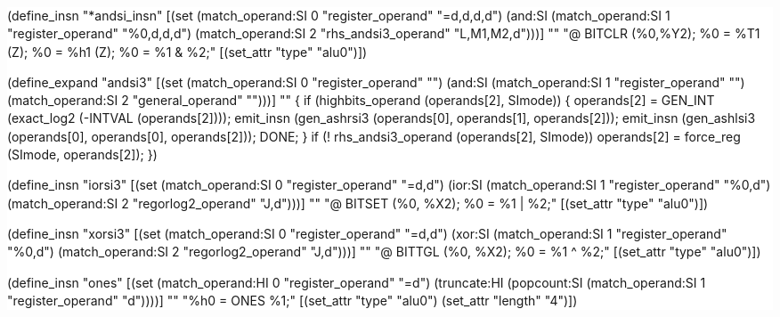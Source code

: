 (define_insn "*andsi_insn"
  [(set (match_operand:SI 0 "register_operand" "=d,d,d,d")
	(and:SI (match_operand:SI 1 "register_operand" "%0,d,d,d")
		(match_operand:SI 2 "rhs_andsi3_operand" "L,M1,M2,d")))]
  ""
  "@
   BITCLR (%0,%Y2);
   %0 = %T1 (Z);
   %0 = %h1 (Z);
   %0 = %1 & %2;"
  [(set_attr "type" "alu0")])

(define_expand "andsi3"
  [(set (match_operand:SI 0 "register_operand" "")
	(and:SI (match_operand:SI 1 "register_operand" "")
		(match_operand:SI 2 "general_operand" "")))]
  ""
{
  if (highbits_operand (operands[2], SImode))
    {
      operands[2] = GEN_INT (exact_log2 (-INTVAL (operands[2])));
      emit_insn (gen_ashrsi3 (operands[0], operands[1], operands[2]));
      emit_insn (gen_ashlsi3 (operands[0], operands[0], operands[2]));
      DONE;
    }
  if (! rhs_andsi3_operand (operands[2], SImode))
    operands[2] = force_reg (SImode, operands[2]);
})

(define_insn "iorsi3"
  [(set (match_operand:SI 0 "register_operand" "=d,d")
	(ior:SI (match_operand:SI 1 "register_operand" "%0,d")
		(match_operand:SI 2 "regorlog2_operand" "J,d")))]
  ""
  "@
   BITSET (%0, %X2);
   %0 = %1 | %2;"
  [(set_attr "type" "alu0")])

(define_insn "xorsi3"
  [(set (match_operand:SI 0 "register_operand" "=d,d")
	(xor:SI (match_operand:SI 1 "register_operand" "%0,d")
		  (match_operand:SI 2 "regorlog2_operand" "J,d")))]
  ""
  "@
   BITTGL (%0, %X2);
   %0 = %1 ^ %2;"
  [(set_attr "type" "alu0")])

(define_insn "ones"
  [(set (match_operand:HI 0 "register_operand" "=d")
	(truncate:HI
	 (popcount:SI (match_operand:SI 1 "register_operand" "d"))))]
  ""
  "%h0 = ONES %1;"
  [(set_attr "type" "alu0")
   (set_attr "length" "4")])
